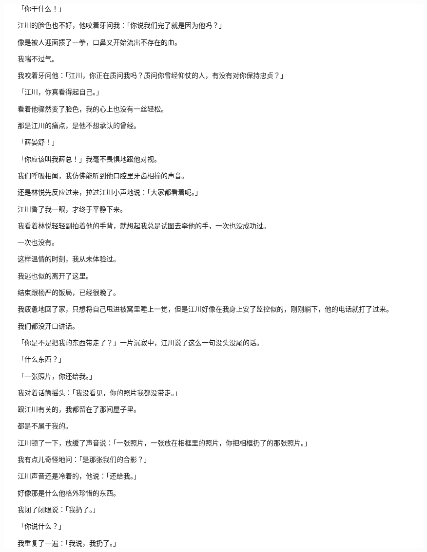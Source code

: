 &emsp;&emsp;「你干什么！」  
  
&emsp;&emsp;江川的脸色也不好，他咬着牙问我：「你说我们完了就是因为他吗？」  
  
&emsp;&emsp;像是被人迎面揍了一拳，口鼻又开始流出不存在的血。  
  
&emsp;&emsp;我喘不过气。  
  
&emsp;&emsp;我咬着牙问他：「江川，你正在质问我吗？质问你曾经仰仗的人，有没有对你保持忠贞？」  
  
&emsp;&emsp;「江川，你真看得起自己。」  
  
&emsp;&emsp;看着他骤然变了脸色，我的心上也没有一丝轻松。  
  
&emsp;&emsp;那是江川的痛点，是他不想承认的曾经。  
  
&emsp;&emsp;「薛晏舒！」  
  
&emsp;&emsp;「你应该叫我薛总！」我毫不畏惧地跟他对视。  
  
&emsp;&emsp;我们呼吸相闻，我仿佛能听到他口腔里牙齿相撞的声音。  
  
&emsp;&emsp;还是林悦先反应过来，拉过江川小声地说：「大家都看着呢。」  
  
&emsp;&emsp;江川瞥了我一眼，才终于平静下来。  
  
&emsp;&emsp;我看着林悦轻轻副拍着他的手背，就想起我总是试图去牵他的手，一次也没成功过。  
  
&emsp;&emsp;一次也没有。  
  
&emsp;&emsp;这样温情的时刻，我从未体验过。  
  
&emsp;&emsp;我逃也似的离开了这里。  
  
&emsp;&emsp;结束跟杨严的饭局，已经很晚了。  
  
&emsp;&emsp;我疲惫地回了家，只想将自己甩进被窝里睡上一觉，但是江川好像在我身上安了监控似的，刚刚躺下，他的电话就打了过来。  
  
&emsp;&emsp;我们都没开口讲话。  
  
&emsp;&emsp;「你是不是把我的东西带走了？」一片沉寂中，江川说了这么一句没头没尾的话。  
  
&emsp;&emsp;「什么东西？」  
  
&emsp;&emsp;「一张照片，你还给我。」  
  
&emsp;&emsp;我对着话筒摇头：「我没看见，你的照片我都没带走。」  
  
&emsp;&emsp;跟江川有关的，我都留在了那间屋子里。  
  
&emsp;&emsp;都是不属于我的。  
  
&emsp;&emsp;江川顿了一下，放缓了声音说：「一张照片，一张放在相框里的照片，你把相框扔了的那张照片。」  
  
&emsp;&emsp;我有点儿奇怪地问：「是那张我们的合影？」  
  
&emsp;&emsp;江川声音还是冷着的，他说：「还给我。」  
  
&emsp;&emsp;好像那是什么他格外珍惜的东西。  
  
&emsp;&emsp;我闭了闭眼说：「我扔了。」  
  
&emsp;&emsp;「你说什么？」  
  
&emsp;&emsp;我重复了一遍：「我说，我扔了。」  
  